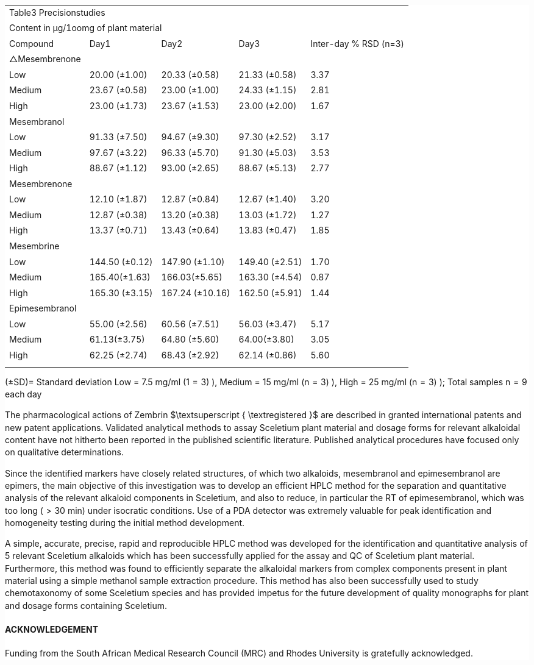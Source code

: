 <html><body><table><tr><td colspan="5">Table3 Precisionstudies</td></tr><tr><td colspan="5">Content in μg/1oomg of plant material</td></tr><tr><td>Compound</td><td>Day1</td><td>Day2</td><td>Day3</td><td>Inter-day % RSD (n=3)</td></tr><tr><td>△Mesembrenone</td><td></td><td></td><td></td><td></td></tr><tr><td>Low</td><td>20.00 (±1.00)</td><td>20.33 (±0.58)</td><td>21.33 (±0.58)</td><td>3.37</td></tr><tr><td>Medium</td><td>23.67 (±0.58)</td><td>23.00 (±1.00)</td><td>24.33 (±1.15)</td><td>2.81</td></tr><tr><td>High</td><td>23.00 (±1.73)</td><td>23.67 (±1.53)</td><td>23.00 (±2.00)</td><td>1.67</td></tr><tr><td>Mesembranol</td><td></td><td></td><td></td><td></td></tr><tr><td>Low</td><td>91.33 (±7.50)</td><td>94.67 (±9.30)</td><td>97.30 (±2.52)</td><td>3.17</td></tr><tr><td>Medium</td><td>97.67 (±3.22)</td><td>96.33 (±5.70)</td><td>91.30 (±5.03)</td><td>3.53</td></tr><tr><td>High</td><td>88.67 (±1.12)</td><td>93.00 (±2.65)</td><td>88.67 (±5.13)</td><td>2.77</td></tr><tr><td>Mesembrenone</td><td></td><td></td><td></td><td></td></tr><tr><td>Low</td><td>12.10 (±1.87)</td><td>12.87 (±0.84)</td><td>12.67 (±1.40)</td><td>3.20</td></tr><tr><td>Medium</td><td>12.87 (±0.38)</td><td>13.20 (±0.38)</td><td>13.03 (±1.72)</td><td>1.27</td></tr><tr><td>High</td><td>13.37 (±0.71)</td><td>13.43 (±0.64)</td><td>13.83 (±0.47)</td><td>1.85</td></tr><tr><td>Mesembrine</td><td></td><td></td><td></td><td></td></tr><tr><td>Low</td><td>144.50 (±0.12)</td><td>147.90 (±1.10)</td><td>149.40 (±2.51)</td><td>1.70</td></tr><tr><td>Medium</td><td>165.40(±1.63)</td><td>166.03(±5.65)</td><td>163.30 (±4.54)</td><td>0.87</td></tr><tr><td>High</td><td>165.30 (±3.15)</td><td>167.24 (±10.16)</td><td>162.50 (±5.91)</td><td>1.44</td></tr><tr><td>Epimesembranol</td><td></td><td></td><td></td><td></td></tr><tr><td>Low</td><td>55.00 (±2.56)</td><td>60.56 (±7.51)</td><td>56.03 (±3.47)</td><td>5.17</td></tr><tr><td>Medium</td><td>61.13(±3.75)</td><td>64.80 (±5.60)</td><td>64.00(±3.80)</td><td>3.05</td></tr><tr><td>High</td><td>62.25 (±2.74)</td><td>68.43 (±2.92)</td><td>62.14 (±0.86)</td><td>5.60</td></tr><tr><td></td><td></td><td></td><td></td><td></td></tr></table></body></html>

$( \pm \mathrm { S D } ) =$ Standard deviation Low = 7.5 mg/ml $\scriptstyle ( 1 = 3 )$ ), Medium = 15 mg/ml $\mathrm { ( n } { = } 3 \mathrm { ) }$ ), High = 25 mg/ml $( \mathrm { n } { = } 3 )$ ); Total samples $\scriptstyle \mathrm { n = 9 }$ each day

The pharmacological actions of Zembrin $\textsuperscript { \textregistered }$ are described in granted international patents and new patent applications. Validated analytical methods to assay Sceletium plant material and dosage forms for relevant alkaloidal content have not hitherto been reported in the published scientific literature. Published analytical procedures have focused only on qualitative determinations.

Since the identified markers have closely related structures, of which two alkaloids, mesembranol and epimesembranol are epimers, the main objective of this investigation was to develop an efficient HPLC method for the separation and quantitative analysis of the relevant alkaloid components in Sceletium, and also to reduce, in particular the RT of epimesembranol, which was too long $( > 3 0 ~ \mathrm { m i n } )$ under isocratic conditions. Use of a PDA detector was extremely valuable for peak identification and homogeneity testing during the initial method development.

A simple, accurate, precise, rapid and reproducible HPLC method was developed for the identification and quantitative analysis of 5 relevant Sceletium alkaloids which has been successfully applied for the assay and QC of Sceletium plant material. Furthermore, this method was found to efficiently separate the alkaloidal markers from complex components present in plant material using a simple methanol sample extraction procedure.  This method has also been successfully used to study chemotaxonomy of some Sceletium species and has provided impetus for the future development of quality monographs for plant and dosage forms containing Sceletium.

#### ACKNOWLEDGEMENT

Funding from the South African Medical Research Council (MRC) and Rhodes University is gratefully acknowledged.
